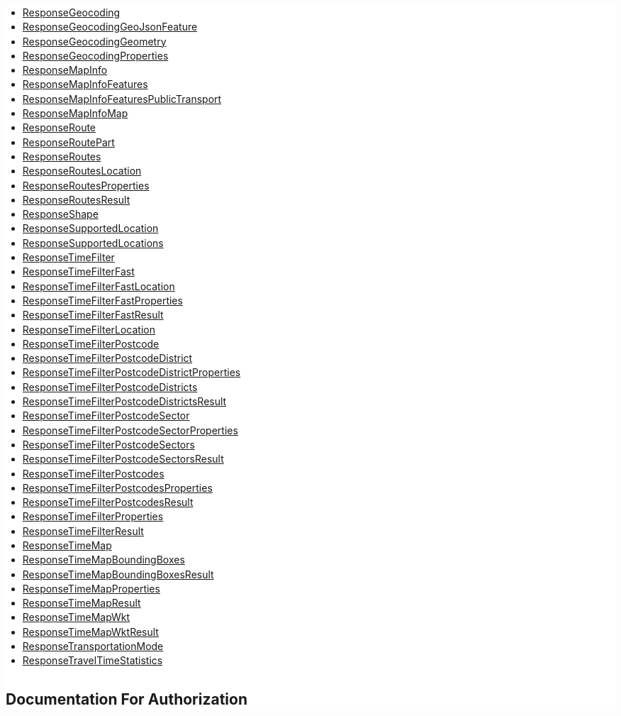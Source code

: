  - [ResponseGeocoding](docs/ResponseGeocoding.md)
 - [ResponseGeocodingGeoJsonFeature](docs/ResponseGeocodingGeoJsonFeature.md)
 - [ResponseGeocodingGeometry](docs/ResponseGeocodingGeometry.md)
 - [ResponseGeocodingProperties](docs/ResponseGeocodingProperties.md)
 - [ResponseMapInfo](docs/ResponseMapInfo.md)
 - [ResponseMapInfoFeatures](docs/ResponseMapInfoFeatures.md)
 - [ResponseMapInfoFeaturesPublicTransport](docs/ResponseMapInfoFeaturesPublicTransport.md)
 - [ResponseMapInfoMap](docs/ResponseMapInfoMap.md)
 - [ResponseRoute](docs/ResponseRoute.md)
 - [ResponseRoutePart](docs/ResponseRoutePart.md)
 - [ResponseRoutes](docs/ResponseRoutes.md)
 - [ResponseRoutesLocation](docs/ResponseRoutesLocation.md)
 - [ResponseRoutesProperties](docs/ResponseRoutesProperties.md)
 - [ResponseRoutesResult](docs/ResponseRoutesResult.md)
 - [ResponseShape](docs/ResponseShape.md)
 - [ResponseSupportedLocation](docs/ResponseSupportedLocation.md)
 - [ResponseSupportedLocations](docs/ResponseSupportedLocations.md)
 - [ResponseTimeFilter](docs/ResponseTimeFilter.md)
 - [ResponseTimeFilterFast](docs/ResponseTimeFilterFast.md)
 - [ResponseTimeFilterFastLocation](docs/ResponseTimeFilterFastLocation.md)
 - [ResponseTimeFilterFastProperties](docs/ResponseTimeFilterFastProperties.md)
 - [ResponseTimeFilterFastResult](docs/ResponseTimeFilterFastResult.md)
 - [ResponseTimeFilterLocation](docs/ResponseTimeFilterLocation.md)
 - [ResponseTimeFilterPostcode](docs/ResponseTimeFilterPostcode.md)
 - [ResponseTimeFilterPostcodeDistrict](docs/ResponseTimeFilterPostcodeDistrict.md)
 - [ResponseTimeFilterPostcodeDistrictProperties](docs/ResponseTimeFilterPostcodeDistrictProperties.md)
 - [ResponseTimeFilterPostcodeDistricts](docs/ResponseTimeFilterPostcodeDistricts.md)
 - [ResponseTimeFilterPostcodeDistrictsResult](docs/ResponseTimeFilterPostcodeDistrictsResult.md)
 - [ResponseTimeFilterPostcodeSector](docs/ResponseTimeFilterPostcodeSector.md)
 - [ResponseTimeFilterPostcodeSectorProperties](docs/ResponseTimeFilterPostcodeSectorProperties.md)
 - [ResponseTimeFilterPostcodeSectors](docs/ResponseTimeFilterPostcodeSectors.md)
 - [ResponseTimeFilterPostcodeSectorsResult](docs/ResponseTimeFilterPostcodeSectorsResult.md)
 - [ResponseTimeFilterPostcodes](docs/ResponseTimeFilterPostcodes.md)
 - [ResponseTimeFilterPostcodesProperties](docs/ResponseTimeFilterPostcodesProperties.md)
 - [ResponseTimeFilterPostcodesResult](docs/ResponseTimeFilterPostcodesResult.md)
 - [ResponseTimeFilterProperties](docs/ResponseTimeFilterProperties.md)
 - [ResponseTimeFilterResult](docs/ResponseTimeFilterResult.md)
 - [ResponseTimeMap](docs/ResponseTimeMap.md)
 - [ResponseTimeMapBoundingBoxes](docs/ResponseTimeMapBoundingBoxes.md)
 - [ResponseTimeMapBoundingBoxesResult](docs/ResponseTimeMapBoundingBoxesResult.md)
 - [ResponseTimeMapProperties](docs/ResponseTimeMapProperties.md)
 - [ResponseTimeMapResult](docs/ResponseTimeMapResult.md)
 - [ResponseTimeMapWkt](docs/ResponseTimeMapWkt.md)
 - [ResponseTimeMapWktResult](docs/ResponseTimeMapWktResult.md)
 - [ResponseTransportationMode](docs/ResponseTransportationMode.md)
 - [ResponseTravelTimeStatistics](docs/ResponseTravelTimeStatistics.md)


## Documentation For Authorization
